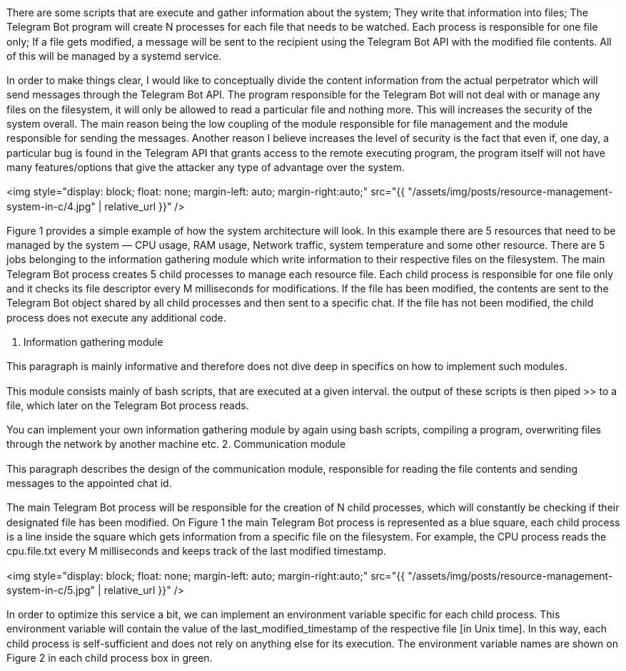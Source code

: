 There are some scripts that are execute and gather information about the system; They write that information into files; The Telegram Bot program will create N processes for each file that needs to be watched. Each process is responsible for one file only; If a file gets modified, a message will be sent to the recipient using the Telegram Bot API with the modified file contents. All of this will be managed by a systemd service.

In order to make things clear, I would like to conceptually divide the content information from the actual perpetrator which will send messages through the Telegram Bot API. The program responsible for the Telegram Bot will not deal with or manage any files on the filesystem, it will only be allowed to read a particular file and nothing more. This will increases the security of the system overall. The main reason being the low coupling of the module responsible for file management and the module responsible for sending the messages. Another reason I believe increases the level of security is the fact that even if, one day, a particular bug is found in the Telegram API that grants access to the remote executing program, the program itself will not have many features/options that give the attacker any type of advantage over the system.


<img style="display: block; float: none; margin-left: auto; margin-right:auto;" src="{{ "/assets/img/posts/resource-management-system-in-c/4.jpg" | relative_url }}" />

Figure 1 provides a simple example of how the system architecture will look. In this example there are 5 resources that need to be managed by the system — CPU usage, RAM usage, Network traffic, system temperature and some other resource. There are 5 jobs belonging to the information gathering module which write information to their respective files on the filesystem. The main Telegram Bot process creates 5 child processes to manage each resource file. Each child process is responsible for one file only and it checks its file descriptor every M milliseconds for modifications. If the file has been modified, the contents are sent to the Telegram Bot object shared by all child processes and then sent to a specific chat. If the file has not been modified, the child process does not execute any additional code.

1. Information gathering module

This paragraph is mainly informative and therefore does not dive deep in specifics on how to implement such modules.

This module consists mainly of bash scripts, that are executed at a given interval. the output of these scripts is then piped >> to a file, which later on the Telegram Bot process reads.

You can implement your own information gathering module by again using bash scripts, compiling a program, overwriting files through the network by another machine etc.
2. Communication module

This paragraph describes the design of the communication module, responsible for reading the file contents and sending messages to the appointed chat id.

The main Telegram Bot process will be responsible for the creation of N child processes, which will constantly be checking if their designated file has been modified. On Figure 1 the main Telegram Bot process is represented as a blue square, each child process is a line inside the square which gets information from a specific file on the filesystem. For example, the CPU process reads the cpu.file.txt every M milliseconds and keeps track of the last modified timestamp.

<img style="display: block; float: none; margin-left: auto; margin-right:auto;" src="{{ "/assets/img/posts/resource-management-system-in-c/5.jpg" | relative_url }}" />

In order to optimize this service a bit, we can implement an environment variable specific for each child process. This environment variable will contain the value of the last_modified_timestamp of the respective file [in Unix time]. In this way, each child process is self-sufficient and does not rely on anything else for its execution. The environment variable names are shown on Figure 2 in each child process box in green.
